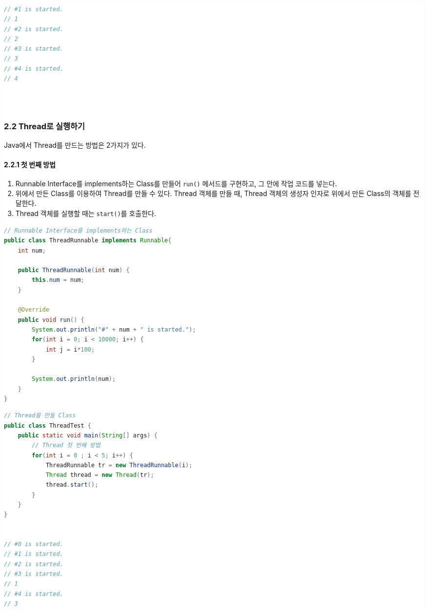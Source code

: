 ```java
// #1 is started.
// 1
// #2 is started.
// 2
// #3 is started.
// 3
// #4 is started.
// 4
```

<br/>

<br/>

### 2.2 Thread로 실행하기

Java에서 Thread를 만드는 방법은 2가지가 있다.

#### 2.2.1 첫 번째 방법

1. Runnable Interface를 implements하는 Class를 만들어 `run()` 메서드를 구현하고, 그 안에 작업 코드를 넣는다.
2. 위에서 만든 Class를 이용하여 Thread를 만들 수 있다. Thread 객체를 만들 때, Thread 객체의 생성자 인자로 위에서 만든 Class의 객체를 전달한다.
3. Thread 객체를 실행할 때는 `start()`를 호출한다.

```java
// Runnable Interface를 implements하는 Class
public class ThreadRunnable implements Runnable{
	int num;
	
	public ThreadRunnable(int num) {
		this.num = num;
	}

	@Override
	public void run() {
		System.out.println("#" + num + " is started.");
		for(int i = 0; i < 10000; i++) {
			int j = i*100;
		}
		
		System.out.println(num);
	}
}
```

```java
// Thread를 만들 Class
public class ThreadTest {
	public static void main(String[] args) {
		// Thread 첫 번째 방법
		for(int i = 0 ; i < 5; i++) {
			ThreadRunnable tr = new ThreadRunnable(i);
			Thread thread = new Thread(tr);
			thread.start();
		}
	}
}


// #0 is started.
// #1 is started.
// #2 is started.
// #3 is started.
// 1
// #4 is started.
// 3
```
